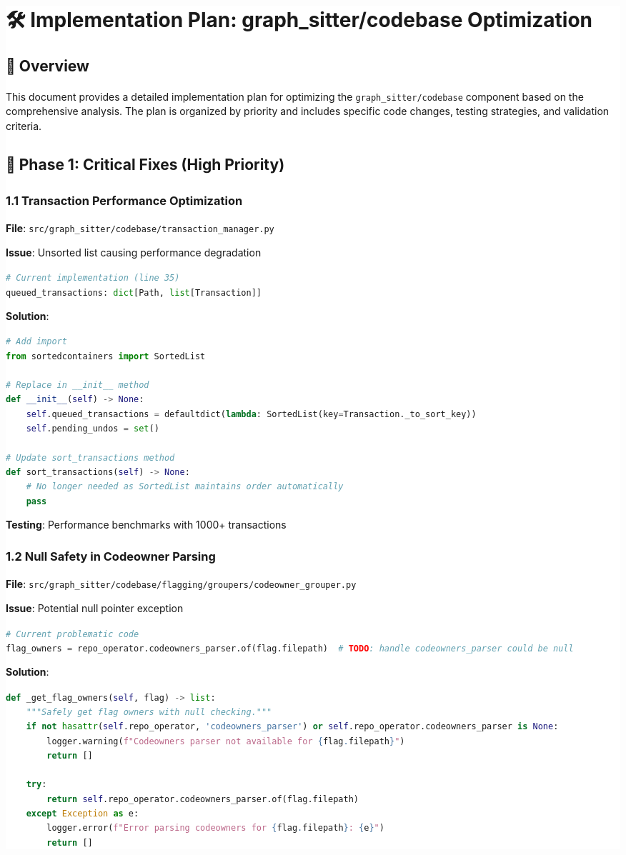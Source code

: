 # 🛠️ Implementation Plan: graph_sitter/codebase Optimization

## 🎯 Overview

This document provides a detailed implementation plan for optimizing the `graph_sitter/codebase` component based on the comprehensive analysis. The plan is organized by priority and includes specific code changes, testing strategies, and validation criteria.

## 🚨 Phase 1: Critical Fixes (High Priority)

### 1.1 Transaction Performance Optimization

**File**: `src/graph_sitter/codebase/transaction_manager.py`

**Issue**: Unsorted list causing performance degradation
```python
# Current implementation (line 35)
queued_transactions: dict[Path, list[Transaction]]
```

**Solution**:
```python
# Add import
from sortedcontainers import SortedList

# Replace in __init__ method
def __init__(self) -> None:
    self.queued_transactions = defaultdict(lambda: SortedList(key=Transaction._to_sort_key))
    self.pending_undos = set()

# Update sort_transactions method
def sort_transactions(self) -> None:
    # No longer needed as SortedList maintains order automatically
    pass
```

**Testing**: Performance benchmarks with 1000+ transactions

### 1.2 Null Safety in Codeowner Parsing

**File**: `src/graph_sitter/codebase/flagging/groupers/codeowner_grouper.py`

**Issue**: Potential null pointer exception
```python
# Current problematic code
flag_owners = repo_operator.codeowners_parser.of(flag.filepath)  # TODO: handle codeowners_parser could be null
```

**Solution**:
```python
def _get_flag_owners(self, flag) -> list:
    """Safely get flag owners with null checking."""
    if not hasattr(self.repo_operator, 'codeowners_parser') or self.repo_operator.codeowners_parser is None:
        logger.warning(f"Codeowners parser not available for {flag.filepath}")
        return []
    
    try:
        return self.repo_operator.codeowners_parser.of(flag.filepath)
    except Exception as e:
        logger.error(f"Error parsing codeowners for {flag.filepath}: {e}")
        return []
```
